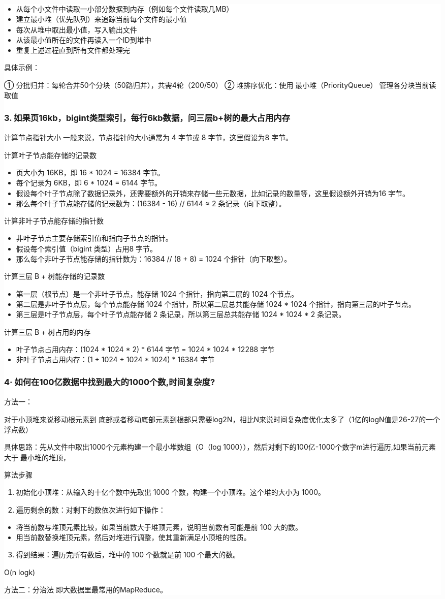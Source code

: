 + 从每个小文件中读取一小部分数据到内存（例如每个文件读取几MB）
+ 建立最小堆（优先队列）来追踪当前每个文件的最小值
+ 每次从堆中取出最小值，写入输出文件
+ 从该最小值所在的文件再读入一个ID到堆中
+ 重复上述过程直到所有文件都处理完

具体示例：

① 分批归并：每轮合并50个分块（50路归并），共需4轮（200/50）
② 堆排序优化：使用 最小堆（PriorityQueue） 管理各分块当前读取值


### 3. 如果页16kb，bigint类型索引，每行6kb数据，问三层b+树的最大占用内存

计算节点指针大小
一般来说，节点指针的大小通常为 4 字节或 8 字节，这里假设为8 字节。

计算叶子节点能存储的记录数
+ 页大小为 16KB，即 16 * 1024 = 16384 字节。
+ 每个记录为 6KB，即 6 * 1024 = 6144 字节。
+ 假设每个叶子节点除了数据记录外，还需要额外的开销来存储一些元数据，比如记录的数量等，这里假设额外开销为16 字节。
+ 那么每个叶子节点能存储的记录数为：(16384 - 16) // 6144 ≈ 2 条记录（向下取整）。


计算非叶子节点能存储的指针数
+ 非叶子节点主要存储索引值和指向子节点的指针。
+ 假设每个索引值（bigint 类型）占用8 字节。
+ 那么每个非叶子节点能存储的指针数为：16384 // (8 + 8) = 1024 个指针（向下取整）。

计算三层 B + 树能存储的记录数
+ 第一层（根节点）是一个非叶子节点，能存储 1024 个指针，指向第二层的 1024 个节点。
+ 第二层是非叶子节点层，每个节点能存储 1024 个指针，所以第二层总共能存储 1024 * 1024 个指针，指向第三层的叶子节点。
+ 第三层是叶子节点层，每个叶子节点能存储 2 条记录，所以第三层总共能存储 1024 * 1024 * 2 条记录。

计算三层 B + 树占用的内存
+ 叶子节点占用内存：(1024 * 1024 * 2) * 6144 字节 = 1024 * 1024 * 12288 字节
+ 非叶子节点占用内存：(1 + 1024 + 1024 * 1024) * 16384 字节


### 4· 如何在100亿数据中找到最大的1000个数,时间复杂度?

方法一：

对于小顶堆来说移动根元素到 底部或者移动底部元素到根部只需要log2N，相比N来说时间复杂度优化太多了（1亿的logN值是26-27的一个浮点数）

具体思路：先从文件中取出1000个元素构建一个最小堆数组（O（log 1000）），然后对剩下的100亿-1000个数字m进行遍历,如果当前元素大于 最小堆的堆顶，

算法步骤
1. 初始化小顶堆：从输入的十亿个数中先取出 1000 个数，构建一个小顶堆。这个堆的大小为 1000。

2. 遍历剩余的数：对剩下的数依次进行如下操作：
+ 将当前数与堆顶元素比较，如果当前数大于堆顶元素，说明当前数有可能是前 100 大的数。
+ 用当前数替换堆顶元素，然后对堆进行调整，使其重新满足小顶堆的性质。

3. 得到结果：遍历完所有数后，堆中的 100 个数就是前 100 个最大的数。

O(n logk)

方法二：分治法  即大数据里最常用的MapReduce。

